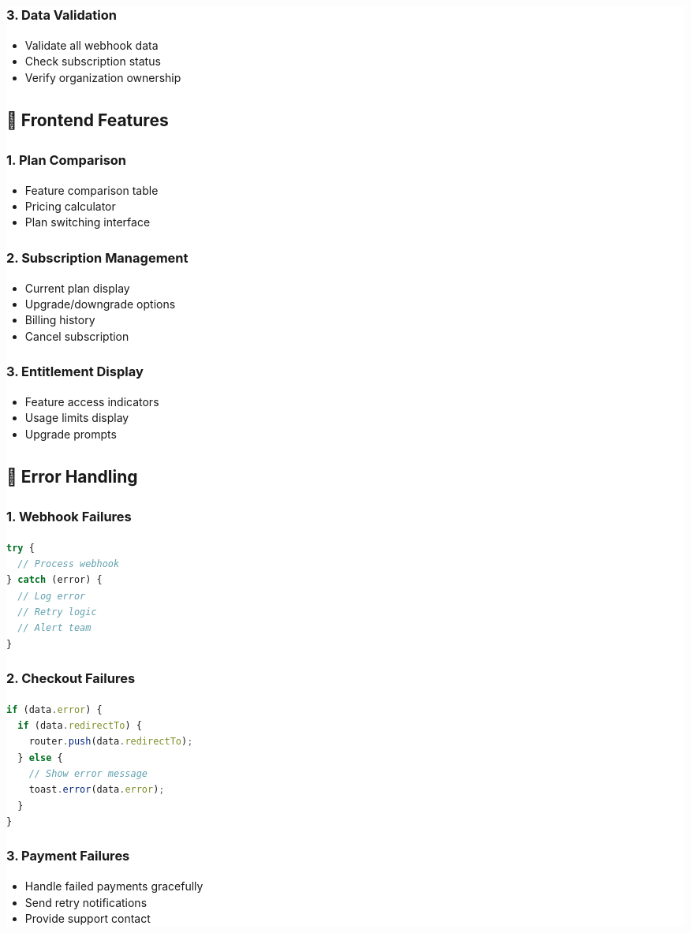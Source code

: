 ### **3. Data Validation**
- Validate all webhook data
- Check subscription status
- Verify organization ownership

## 📱 **Frontend Features**

### **1. Plan Comparison**
- Feature comparison table
- Pricing calculator
- Plan switching interface

### **2. Subscription Management**
- Current plan display
- Upgrade/downgrade options
- Billing history
- Cancel subscription

### **3. Entitlement Display**
- Feature access indicators
- Usage limits display
- Upgrade prompts

## 🚨 **Error Handling**

### **1. Webhook Failures**
```typescript
try {
  // Process webhook
} catch (error) {
  // Log error
  // Retry logic
  // Alert team
}
```

### **2. Checkout Failures**
```typescript
if (data.error) {
  if (data.redirectTo) {
    router.push(data.redirectTo);
  } else {
    // Show error message
    toast.error(data.error);
  }
}
```

### **3. Payment Failures**
- Handle failed payments gracefully
- Send retry notifications
- Provide support contact
